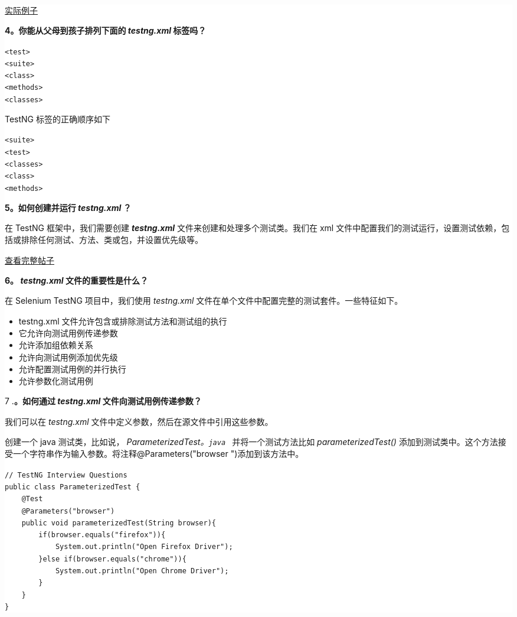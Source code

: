 [实际例子](https://www.softwaretestingmaterial.com/testng-annotations/)

**4。你能从父母到孩子排列下面的 *testng.xml* 标签吗？**

```
<test>
<suite>
<class>
<methods>
<classes>
```

TestNG 标签的正确顺序如下

```
<suite>
<test>
<classes>
<class>
<methods>
```

**5。如何创建并运行 *testng.xml* ？**

在 TestNG 框架中，我们需要创建 ***testng.xml*** 文件来创建和处理多个测试类。我们在 xml 文件中配置我们的测试运行，设置测试依赖，包括或排除任何测试、方法、类或包，并设置优先级等。

[查看完整帖子](https://www.softwaretestingmaterial.com/create-testng-xml-file/)

**6。 *testng.xml* 文件的重要性是什么？**

在 Selenium TestNG 项目中，我们使用 *testng.xml* 文件在单个文件中配置完整的测试套件。一些特征如下。

*   testng.xml 文件允许包含或排除测试方法和测试组的执行
*   它允许向测试用例传递参数
*   允许添加组依赖关系
*   允许向测试用例添加优先级
*   允许配置测试用例的并行执行
*   允许参数化测试用例

7 .**。如何通过 *testng.xml* 文件向测试用例传递参数？**

我们可以在 *testng.xml* 文件中定义参数，然后在源文件中引用这些参数。

创建一个 java 测试类，比如说， *ParameterizedTest。`java `* 并将一个测试方法比如 *parameterizedTest()* 添加到测试类中。这个方法接受一个字符串作为输入参数。将注释@Parameters("browser ")添加到该方法中。

```
// TestNG Interview Questions
public class ParameterizedTest {
	@Test
	@Parameters("browser")
	public void parameterizedTest(String browser){
		if(browser.equals("firefox")){
			System.out.println("Open Firefox Driver");
		}else if(browser.equals("chrome")){
			System.out.println("Open Chrome Driver");
		}
	}	
}
```
